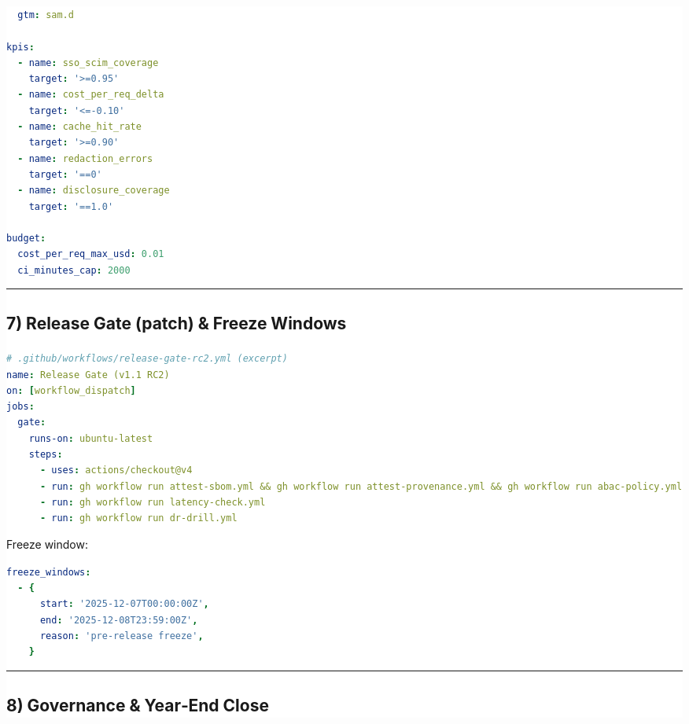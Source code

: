 ```yaml
  gtm: sam.d

kpis:
  - name: sso_scim_coverage
    target: '>=0.95'
  - name: cost_per_req_delta
    target: '<=-0.10'
  - name: cache_hit_rate
    target: '>=0.90'
  - name: redaction_errors
    target: '==0'
  - name: disclosure_coverage
    target: '==1.0'

budget:
  cost_per_req_max_usd: 0.01
  ci_minutes_cap: 2000
```

---

## 7) Release Gate (patch) & Freeze Windows

```yaml
# .github/workflows/release-gate-rc2.yml (excerpt)
name: Release Gate (v1.1 RC2)
on: [workflow_dispatch]
jobs:
  gate:
    runs-on: ubuntu-latest
    steps:
      - uses: actions/checkout@v4
      - run: gh workflow run attest-sbom.yml && gh workflow run attest-provenance.yml && gh workflow run abac-policy.yml
      - run: gh workflow run latency-check.yml
      - run: gh workflow run dr-drill.yml
```

Freeze window:

```yaml
freeze_windows:
  - {
      start: '2025-12-07T00:00:00Z',
      end: '2025-12-08T23:59:00Z',
      reason: 'pre-release freeze',
    }
```

---

## 8) Governance & Year‑End Close
